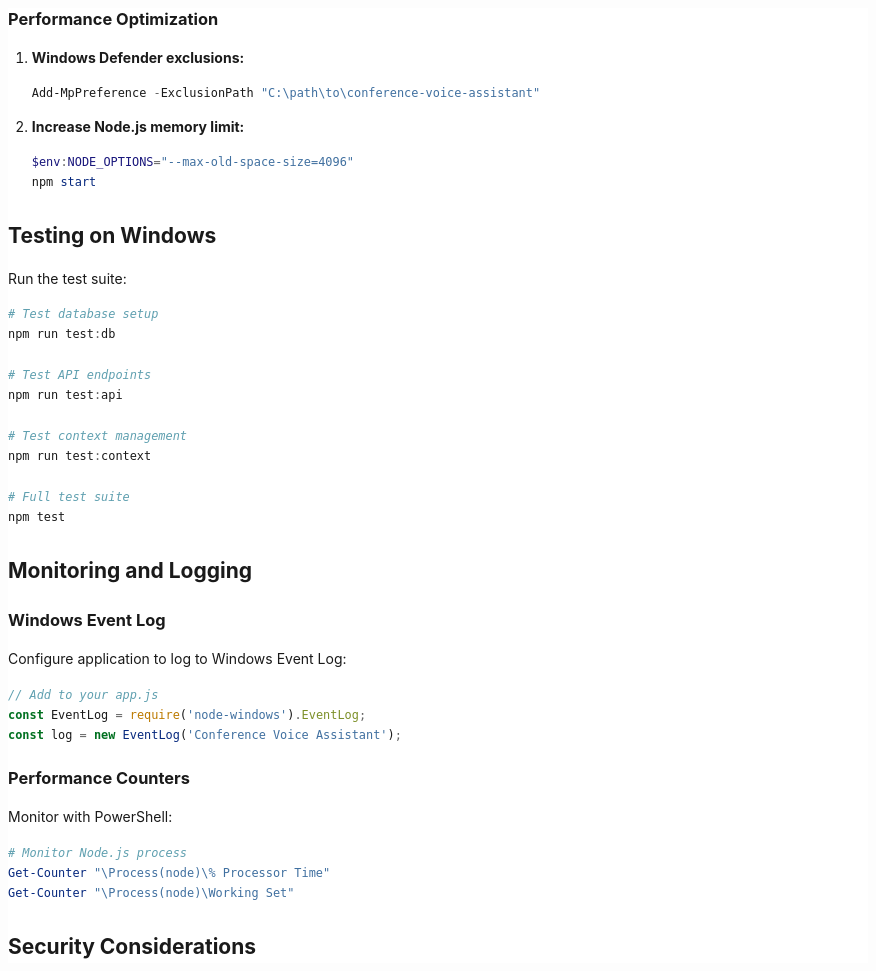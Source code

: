 ### Performance Optimization

1. **Windows Defender exclusions:**
   ```powershell
   Add-MpPreference -ExclusionPath "C:\path\to\conference-voice-assistant"
   ```

2. **Increase Node.js memory limit:**
   ```powershell
   $env:NODE_OPTIONS="--max-old-space-size=4096"
   npm start
   ```

## Testing on Windows

Run the test suite:

```powershell
# Test database setup
npm run test:db

# Test API endpoints
npm run test:api

# Test context management
npm run test:context

# Full test suite
npm test
```

## Monitoring and Logging

### Windows Event Log

Configure application to log to Windows Event Log:

```javascript
// Add to your app.js
const EventLog = require('node-windows').EventLog;
const log = new EventLog('Conference Voice Assistant');
```

### Performance Counters

Monitor with PowerShell:

```powershell
# Monitor Node.js process
Get-Counter "\Process(node)\% Processor Time"
Get-Counter "\Process(node)\Working Set"
```

## Security Considerations

